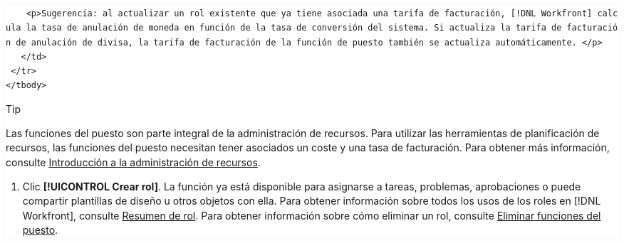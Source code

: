         <p>Sugerencia: al actualizar un rol existente que ya tiene asociada una tarifa de facturación, [!DNL Workfront] calcula la tasa de anulación de moneda en función de la tasa de conversión del sistema. Si actualiza la tarifa de facturación de anulación de divisa, la tarifa de facturación de la función de puesto también se actualiza automáticamente. </p>
       </td>
     </tr> 
    </tbody> 
   </table>

   >[!TIP]
   >
   >Las funciones del puesto son parte integral de la administración de recursos. Para utilizar las herramientas de planificación de recursos, las funciones del puesto necesitan tener asociados un coste y una tasa de facturación. Para obtener más información, consulte [Introducción a la administración de recursos](../../../resource-mgmt/resource-mgmt-overview/get-started-resource-management.md).

1. Clic **[!UICONTROL Crear rol]**. La función ya está disponible para asignarse a tareas, problemas, aprobaciones o puede compartir plantillas de diseño u otros objetos con ella. Para obtener información sobre todos los usos de los roles en [!DNL Workfront], consulte [Resumen de rol](../../../administration-and-setup/set-up-workfront/organizational-setup/job-role-overview.md). Para obtener información sobre cómo eliminar un rol, consulte [Eliminar funciones del puesto](../../../administration-and-setup/set-up-workfront/organizational-setup/delete-job-roles.md).



